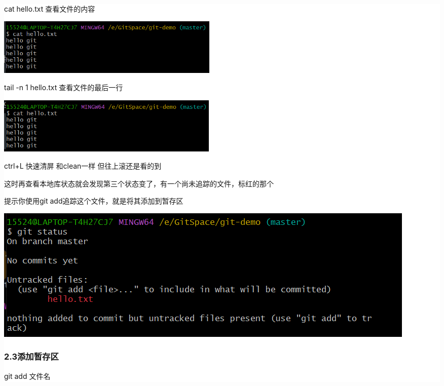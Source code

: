 cat hello.txt       查看文件的内容

 <img src="images/image-20221119165042018.png" alt="image-20221119165042018" style="zoom:67%;" />

 tail -n 1 hello.txt         查看文件的最后一行

 <img src="images/image-20221119165224685.png" alt="image-20221119165224685" style="zoom:67%;" />

ctrl+L  快速清屏       和clean一样   但往上滚还是看的到



这时再查看本地库状态就会发现第三个状态变了，有一个尚未追踪的文件，标红的那个

提示你使用git add追踪这个文件，就是将其添加到暂存区

 ![image-20221119165405051](images/image-20221119165405051.png)









### 2.3添加暂存区

git add  文件名
